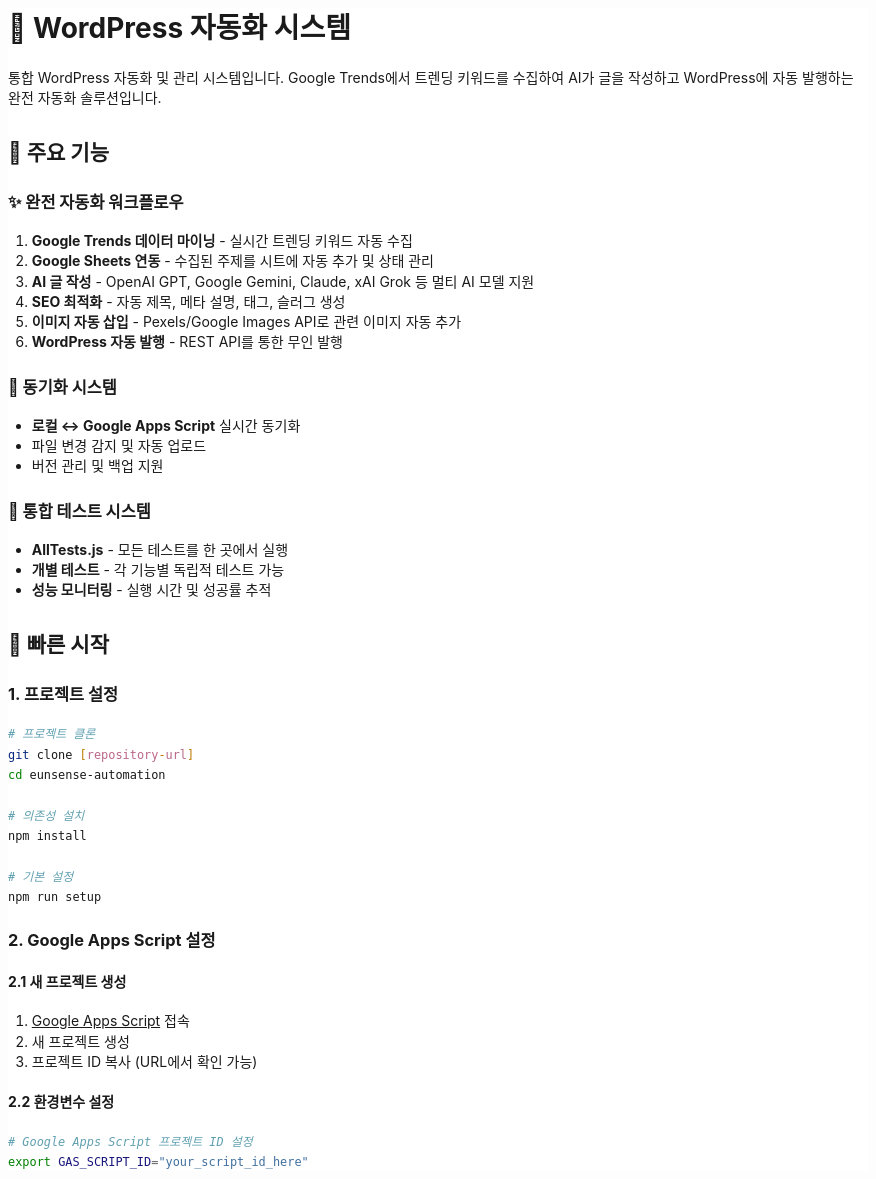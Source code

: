 # 🚀 WordPress 자동화 시스템

통합 WordPress 자동화 및 관리 시스템입니다. Google Trends에서 트렌딩 키워드를 수집하여 AI가 글을 작성하고 WordPress에 자동 발행하는 완전 자동화 솔루션입니다.

## 🎯 주요 기능

### ✨ 완전 자동화 워크플로우
1. **Google Trends 데이터 마이닝** - 실시간 트렌딩 키워드 자동 수집
2. **Google Sheets 연동** - 수집된 주제를 시트에 자동 추가 및 상태 관리
3. **AI 글 작성** - OpenAI GPT, Google Gemini, Claude, xAI Grok 등 멀티 AI 모델 지원
4. **SEO 최적화** - 자동 제목, 메타 설명, 태그, 슬러그 생성
5. **이미지 자동 삽입** - Pexels/Google Images API로 관련 이미지 자동 추가
6. **WordPress 자동 발행** - REST API를 통한 무인 발행

### 🔄 동기화 시스템
- **로컬 ↔ Google Apps Script** 실시간 동기화
- 파일 변경 감지 및 자동 업로드
- 버전 관리 및 백업 지원

### 🧪 통합 테스트 시스템
- **AllTests.js** - 모든 테스트를 한 곳에서 실행
- **개별 테스트** - 각 기능별 독립적 테스트 가능
- **성능 모니터링** - 실행 시간 및 성공률 추적

## 🚀 빠른 시작

### 1. 프로젝트 설정
```bash
# 프로젝트 클론
git clone [repository-url]
cd eunsense-automation

# 의존성 설치
npm install

# 기본 설정
npm run setup
```

### 2. Google Apps Script 설정

#### 2.1 새 프로젝트 생성
1. [Google Apps Script](https://script.google.com) 접속
2. 새 프로젝트 생성
3. 프로젝트 ID 복사 (URL에서 확인 가능)

#### 2.2 환경변수 설정
```bash
# Google Apps Script 프로젝트 ID 설정
export GAS_SCRIPT_ID="your_script_id_here"
```
